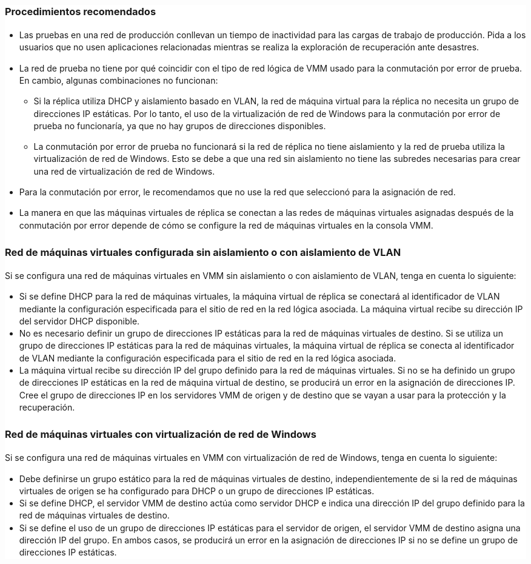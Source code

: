 ### <a name="best-practices"></a>Procedimientos recomendados

- Las pruebas en una red de producción conllevan un tiempo de inactividad para las cargas de trabajo de producción. Pida a los usuarios que no usen aplicaciones relacionadas mientras se realiza la exploración de recuperación ante desastres.

- La red de prueba no tiene por qué coincidir con el tipo de red lógica de VMM usado para la conmutación por error de prueba. En cambio, algunas combinaciones no funcionan:

     - Si la réplica utiliza DHCP y aislamiento basado en VLAN, la red de máquina virtual para la réplica no necesita un grupo de direcciones IP estáticas. Por lo tanto, el uso de la virtualización de red de Windows para la conmutación por error de prueba no funcionaría, ya que no hay grupos de direcciones disponibles.   
        
     - La conmutación por error de prueba no funcionará si la red de réplica no tiene aislamiento y la red de prueba utiliza la virtualización de red de Windows. Esto se debe a que una red sin aislamiento no tiene las subredes necesarias para crear una red de virtualización de red de Windows.
        
- Para la conmutación por error, le recomendamos que no use la red que seleccionó para la asignación de red.

- La manera en que las máquinas virtuales de réplica se conectan a las redes de máquinas virtuales asignadas después de la conmutación por error depende de cómo se configure la red de máquinas virtuales en la consola VMM.


### <a name="vm-network-configured-with-no-isolation-or-vlan-isolation"></a>Red de máquinas virtuales configurada sin aislamiento o con aislamiento de VLAN

Si se configura una red de máquinas virtuales en VMM sin aislamiento o con aislamiento de VLAN, tenga en cuenta lo siguiente:

- Si se define DHCP para la red de máquinas virtuales, la máquina virtual de réplica se conectará al identificador de VLAN mediante la configuración especificada para el sitio de red en la red lógica asociada. La máquina virtual recibe su dirección IP del servidor DHCP disponible.
- No es necesario definir un grupo de direcciones IP estáticas para la red de máquinas virtuales de destino. Si se utiliza un grupo de direcciones IP estáticas para la red de máquinas virtuales, la máquina virtual de réplica se conecta al identificador de VLAN mediante la configuración especificada para el sitio de red en la red lógica asociada.
- La máquina virtual recibe su dirección IP del grupo definido para la red de máquinas virtuales. Si no se ha definido un grupo de direcciones IP estáticas en la red de máquina virtual de destino, se producirá un error en la asignación de direcciones IP. Cree el grupo de direcciones IP en los servidores VMM de origen y de destino que se vayan a usar para la protección y la recuperación.

### <a name="vm-network-with-windows-network-virtualization"></a>Red de máquinas virtuales con virtualización de red de Windows

Si se configura una red de máquinas virtuales en VMM con virtualización de red de Windows, tenga en cuenta lo siguiente:

- Debe definirse un grupo estático para la red de máquinas virtuales de destino, independientemente de si la red de máquinas virtuales de origen se ha configurado para DHCP o un grupo de direcciones IP estáticas. 
- Si se define DHCP, el servidor VMM de destino actúa como servidor DHCP e indica una dirección IP del grupo definido para la red de máquinas virtuales de destino.
- Si se define el uso de un grupo de direcciones IP estáticas para el servidor de origen, el servidor VMM de destino asigna una dirección IP del grupo. En ambos casos, se producirá un error en la asignación de direcciones IP si no se define un grupo de direcciones IP estáticas.

